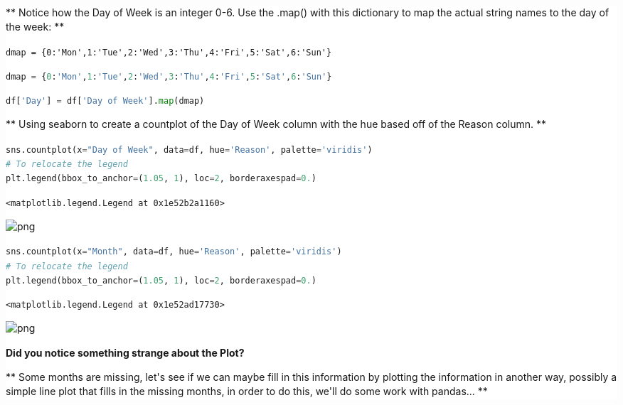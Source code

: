</table>
</div>



** Notice how the Day of Week is an integer 0-6. Use the .map() with this dictionary to map the actual string names to the day of the week: **

    dmap = {0:'Mon',1:'Tue',2:'Wed',3:'Thu',4:'Fri',5:'Sat',6:'Sun'}


```python
dmap = {0:'Mon',1:'Tue',2:'Wed',3:'Thu',4:'Fri',5:'Sat',6:'Sun'}
```


```python
df['Day'] = df['Day of Week'].map(dmap)
```

** Using seaborn to create a countplot of the Day of Week column with the hue based off of the Reason column. **


```python
sns.countplot(x="Day of Week", data=df, hue='Reason', palette='viridis')
# To relocate the legend
plt.legend(bbox_to_anchor=(1.05, 1), loc=2, borderaxespad=0.)
```




    <matplotlib.legend.Legend at 0x1e52b2a1160>




    
![png](output_29_1.png)
    



```python
sns.countplot(x="Month", data=df, hue='Reason', palette='viridis')
# To relocate the legend
plt.legend(bbox_to_anchor=(1.05, 1), loc=2, borderaxespad=0.)
```




    <matplotlib.legend.Legend at 0x1e52ad17730>




    
![png](output_30_1.png)
    


**Did you notice something strange about the Plot?**


** Some months are missing, let's see if we can maybe fill in this information by plotting the information in another way, possibly a simple line plot that fills in the missing months, in order to do this, we'll do some work with pandas... **
